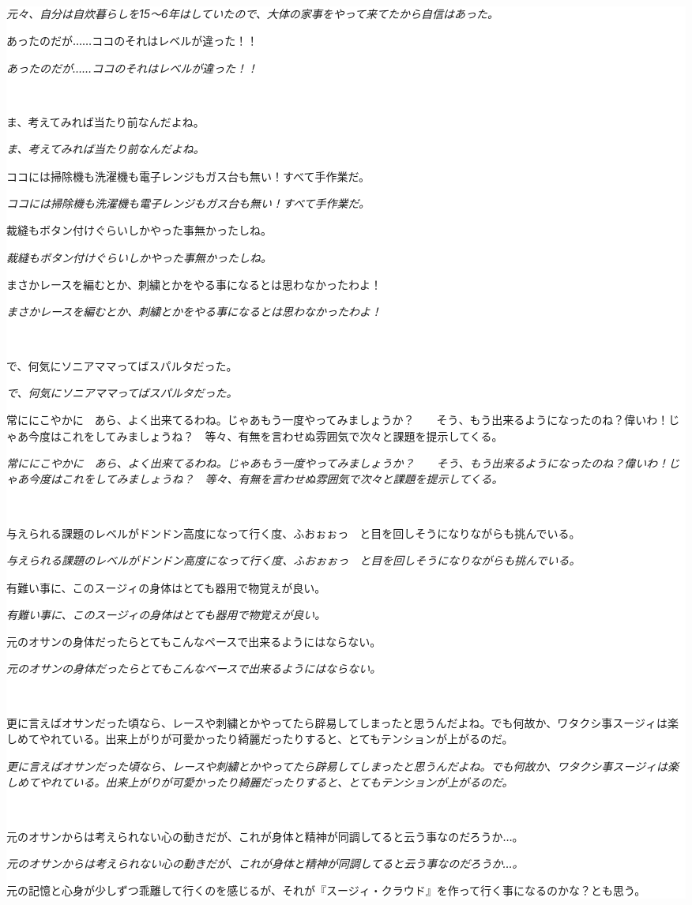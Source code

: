 *元々、自分は自炊暮らしを15～6年はしていたので、大体の家事をやって来てたから自信はあった。*

あったのだが……ココのそれはレベルが違った！！

*あったのだが……ココのそれはレベルが違った！！*

&nbsp;

ま、考えてみれば当たり前なんだよね。

*ま、考えてみれば当たり前なんだよね。*

ココには掃除機も洗濯機も電子レンジもガス台も無い！すべて手作業だ。

*ココには掃除機も洗濯機も電子レンジもガス台も無い！すべて手作業だ。*

裁縫もボタン付けぐらいしかやった事無かったしね。

*裁縫もボタン付けぐらいしかやった事無かったしね。*

まさかレースを編むとか、刺繍とかをやる事になるとは思わなかったわよ！

*まさかレースを編むとか、刺繍とかをやる事になるとは思わなかったわよ！*

&nbsp;

で、何気にソニアママってばスパルタだった。

*で、何気にソニアママってばスパルタだった。*

常ににこやかに　あら、よく出来てるわね。じゃあもう一度やってみましょうか？　　そう、もう出来るようになったのね？偉いわ！じゃあ今度はこれをしてみましょうね？　等々、有無を言わせぬ雰囲気で次々と課題を提示してくる。

*常ににこやかに　あら、よく出来てるわね。じゃあもう一度やってみましょうか？　　そう、もう出来るようになったのね？偉いわ！じゃあ今度はこれをしてみましょうね？　等々、有無を言わせぬ雰囲気で次々と課題を提示してくる。*

&nbsp;

与えられる課題のレベルがドンドン高度になって行く度、ふおぉぉっ　と目を回しそうになりながらも挑んでいる。

*与えられる課題のレベルがドンドン高度になって行く度、ふおぉぉっ　と目を回しそうになりながらも挑んでいる。*

有難い事に、このスージィの身体はとても器用で物覚えが良い。

*有難い事に、このスージィの身体はとても器用で物覚えが良い。*

元のオサンの身体だったらとてもこんなペースで出来るようにはならない。

*元のオサンの身体だったらとてもこんなペースで出来るようにはならない。*

&nbsp;

更に言えばオサンだった頃なら、レースや刺繍とかやってたら辟易してしまったと思うんだよね。でも何故か、ワタクシ事スージィは楽しめてやれている。出来上がりが可愛かったり綺麗だったりすると、とてもテンションが上がるのだ。

*更に言えばオサンだった頃なら、レースや刺繍とかやってたら辟易してしまったと思うんだよね。でも何故か、ワタクシ事スージィは楽しめてやれている。出来上がりが可愛かったり綺麗だったりすると、とてもテンションが上がるのだ。*

&nbsp;

元のオサンからは考えられない心の動きだが、これが身体と精神が同調してると云う事なのだろうか…。

*元のオサンからは考えられない心の動きだが、これが身体と精神が同調してると云う事なのだろうか…。*

元の記憶と心身が少しずつ乖離して行くのを感じるが、それが『スージィ・クラウド』を作って行く事になるのかな？とも思う。
